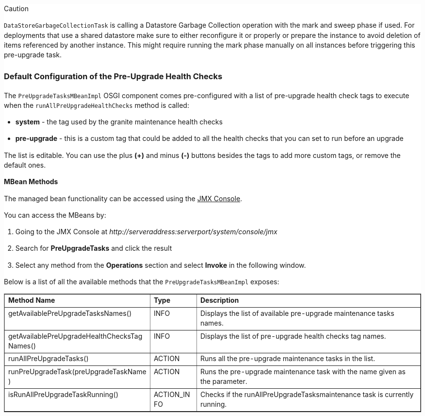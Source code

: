 >[!CAUTION]
>
>`DataStoreGarbageCollectionTask` is calling a Datastore Garbage Collection operation with the mark and sweep phase if used. For deployments that use a shared datastore make sure to either reconfigure it or properly or prepare the instance to avoid deletion of items referenced by another instance. This might require running the mark phase manually on all instances before triggering this pre-upgrade task.

### Default Configuration of the Pre-Upgrade Health Checks
The `PreUpgradeTasksMBeanImpl` OSGI component comes pre-configured with a list of pre-upgrade health check tags to execute when the `runAllPreUpgradeHealthChecks` method is called:

* **system** - the tag used by the granite maintenance health checks  

* **pre-upgrade** - this is a custom tag that could be added to all the health checks that you can set to run before an upgrade

The list is editable. You can use the plus **(+)** and minus **(-)** buttons besides the tags to add more custom tags, or remove the default ones.

**MBean Methods**

The managed bean functionality can be accessed using the [JMX Console](/content/help/en/experience-manager/6-4/sites/administering/using/jmx-console).

You can access the MBeans by:

1. Going to the JMX Console at *http://serveraddress:serverport/system/console/jmx*
1. Search for **PreUpgradeTasks** and click the result  

1. Select any method from the **Operations** section and select **Invoke** in the following window.

Below is a list of all the available methods that the `PreUpgradeTasksMBeanImpl` exposes:

<table border="1" cellpadding="1" cellspacing="0" width="100%"> 
 <tbody> 
  <tr> 
   <td><strong>Method Name</strong></td> 
   <td><strong>Type</strong></td> 
   <td><strong>Description</strong></td> 
  </tr> 
  <tr> 
   <td><span class="code">getAvailablePreUpgradeTasksNames()</span></td> 
   <td>INFO</td> 
   <td>Displays the list of available pre-upgrade maintenance tasks names.</td> 
  </tr> 
  <tr> 
   <td><span class="code">getAvailablePreUpgradeHealthChecksTagNames()</span></td> 
   <td>INFO</td> 
   <td>Displays the list of pre-upgrade health checks tag names.</td> 
  </tr> 
  <tr> 
   <td><span class="code">runAllPreUpgradeTasks()</span></td> 
   <td>ACTION</td> 
   <td>Runs all the pre-upgrade maintenance tasks in the list.</td> 
  </tr> 
  <tr> 
   <td><span class="code">runPreUpgradeTask(preUpgradeTaskName)</span></td> 
   <td>ACTION</td> 
   <td>Runs the pre-upgrade maintenance task with the name given as the parameter.</td> 
  </tr> 
  <tr> 
   <td><span class="code">isRunAllPreUpgradeTaskRunning()</span></td> 
   <td>ACTION_INFO</td> 
   <td>Checks if the <span class="code">runAllPreUpgradeTasksmaintenance</span> task is currently running.</td> 
  </tr> 
  <tr> 